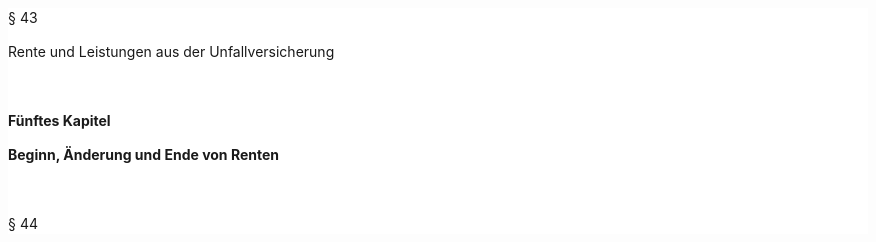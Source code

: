 </tr>

<tr>

<td style align="left" valign="top" charoff="50">

§ 43

</td>

<td style align="left" valign="top" charoff="50">

Rente und Leistungen aus der Unfallversicherung

</td>

</tr>

<tr>

<td style colspan="2" align="left" valign="top" charoff="50">

 

</td>

</tr>

<tr>

<td style colspan="2" align="center" valign="top" charoff="50">

<span style=";font-weight:bold">Fünftes Kapitel</span>

</td>

</tr>

<tr>

<td style colspan="2" align="center" valign="top" charoff="50">

<span style=";font-weight:bold">Beginn, Änderung und Ende von
Renten</span>

</td>

</tr>

<tr>

<td style colspan="2" align="left" valign="top" charoff="50">

 

</td>

</tr>

<tr>

<td style align="left" valign="top" charoff="50">

§ 44

</td>
